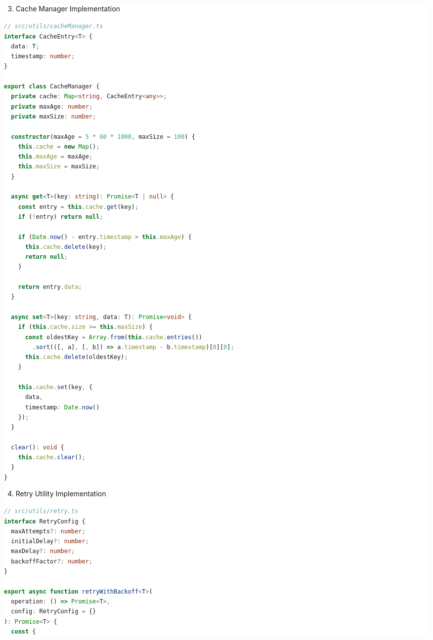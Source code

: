 3. Cache Manager Implementation
```typescript
// src/utils/cacheManager.ts
interface CacheEntry<T> {
  data: T;
  timestamp: number;
}

export class CacheManager {
  private cache: Map<string, CacheEntry<any>>;
  private maxAge: number;
  private maxSize: number;

  constructor(maxAge = 5 * 60 * 1000, maxSize = 100) {
    this.cache = new Map();
    this.maxAge = maxAge;
    this.maxSize = maxSize;
  }

  async get<T>(key: string): Promise<T | null> {
    const entry = this.cache.get(key);
    if (!entry) return null;

    if (Date.now() - entry.timestamp > this.maxAge) {
      this.cache.delete(key);
      return null;
    }

    return entry.data;
  }

  async set<T>(key: string, data: T): Promise<void> {
    if (this.cache.size >= this.maxSize) {
      const oldestKey = Array.from(this.cache.entries())
        .sort(([, a], [, b]) => a.timestamp - b.timestamp)[0][0];
      this.cache.delete(oldestKey);
    }

    this.cache.set(key, {
      data,
      timestamp: Date.now()
    });
  }

  clear(): void {
    this.cache.clear();
  }
}
```

4. Retry Utility Implementation
```typescript
// src/utils/retry.ts
interface RetryConfig {
  maxAttempts?: number;
  initialDelay?: number;
  maxDelay?: number;
  backoffFactor?: number;
}

export async function retryWithBackoff<T>(
  operation: () => Promise<T>,
  config: RetryConfig = {}
): Promise<T> {
  const {
```